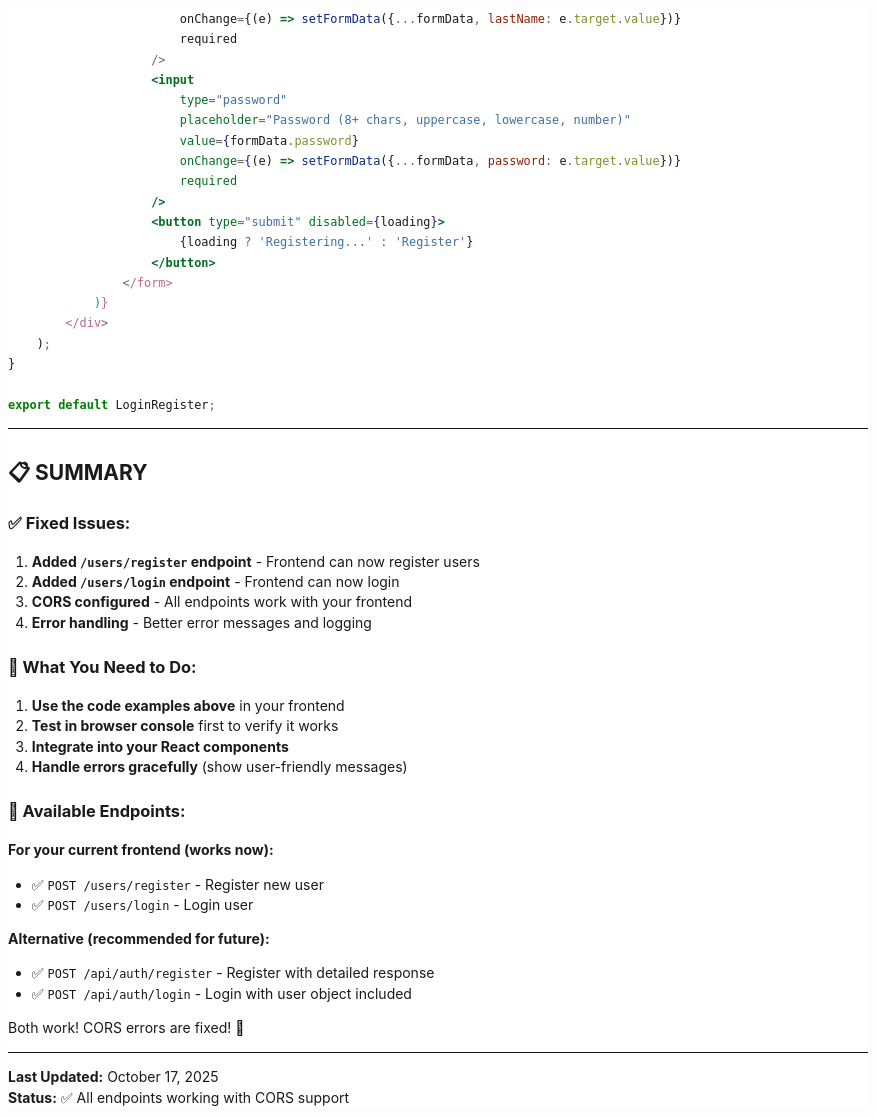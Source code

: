 ```jsx
                        onChange={(e) => setFormData({...formData, lastName: e.target.value})}
                        required
                    />
                    <input
                        type="password"
                        placeholder="Password (8+ chars, uppercase, lowercase, number)"
                        value={formData.password}
                        onChange={(e) => setFormData({...formData, password: e.target.value})}
                        required
                    />
                    <button type="submit" disabled={loading}>
                        {loading ? 'Registering...' : 'Register'}
                    </button>
                </form>
            )}
        </div>
    );
}

export default LoginRegister;
```

---

## 📋 SUMMARY

### ✅ Fixed Issues:
1. **Added `/users/register` endpoint** - Frontend can now register users
2. **Added `/users/login` endpoint** - Frontend can now login
3. **CORS configured** - All endpoints work with your frontend
4. **Error handling** - Better error messages and logging

### 🎯 What You Need to Do:
1. **Use the code examples above** in your frontend
2. **Test in browser console** first to verify it works
3. **Integrate into your React components**
4. **Handle errors gracefully** (show user-friendly messages)

### 🔗 Available Endpoints:

**For your current frontend (works now):**
- ✅ `POST /users/register` - Register new user
- ✅ `POST /users/login` - Login user

**Alternative (recommended for future):**
- ✅ `POST /api/auth/register` - Register with detailed response
- ✅ `POST /api/auth/login` - Login with user object included

Both work! CORS errors are fixed! 🎉

---

**Last Updated:** October 17, 2025  
**Status:** ✅ All endpoints working with CORS support
